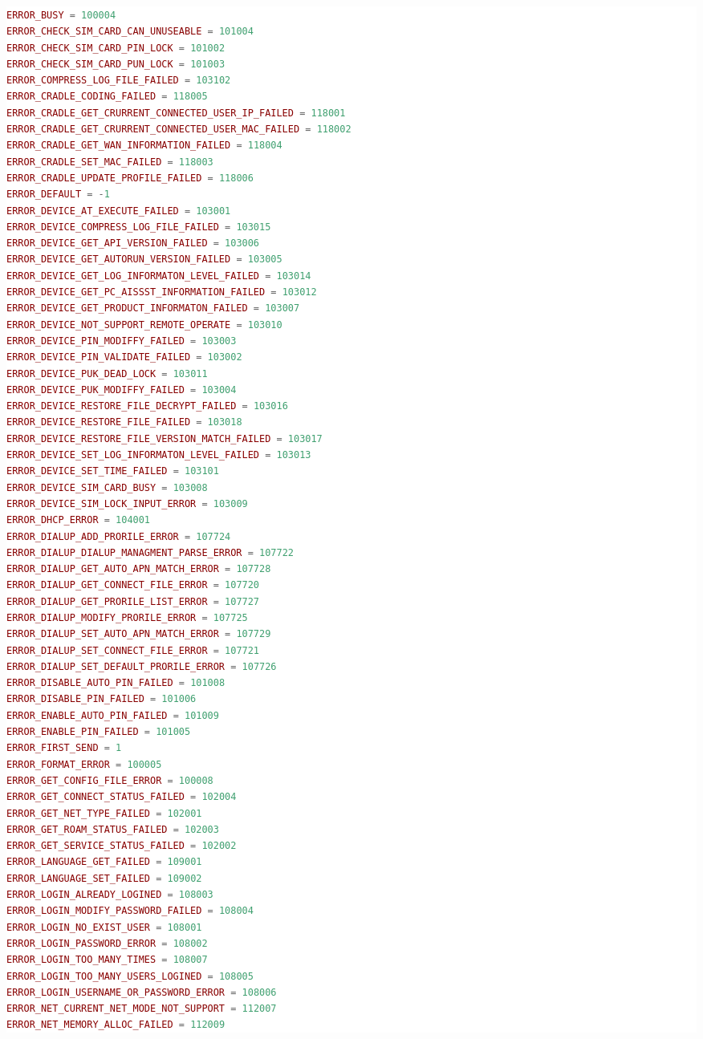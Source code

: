```php
ERROR_BUSY = 100004
ERROR_CHECK_SIM_CARD_CAN_UNUSEABLE = 101004
ERROR_CHECK_SIM_CARD_PIN_LOCK = 101002
ERROR_CHECK_SIM_CARD_PUN_LOCK = 101003
ERROR_COMPRESS_LOG_FILE_FAILED = 103102
ERROR_CRADLE_CODING_FAILED = 118005
ERROR_CRADLE_GET_CRURRENT_CONNECTED_USER_IP_FAILED = 118001
ERROR_CRADLE_GET_CRURRENT_CONNECTED_USER_MAC_FAILED = 118002
ERROR_CRADLE_GET_WAN_INFORMATION_FAILED = 118004
ERROR_CRADLE_SET_MAC_FAILED = 118003
ERROR_CRADLE_UPDATE_PROFILE_FAILED = 118006
ERROR_DEFAULT = -1
ERROR_DEVICE_AT_EXECUTE_FAILED = 103001
ERROR_DEVICE_COMPRESS_LOG_FILE_FAILED = 103015
ERROR_DEVICE_GET_API_VERSION_FAILED = 103006
ERROR_DEVICE_GET_AUTORUN_VERSION_FAILED = 103005
ERROR_DEVICE_GET_LOG_INFORMATON_LEVEL_FAILED = 103014
ERROR_DEVICE_GET_PC_AISSST_INFORMATION_FAILED = 103012
ERROR_DEVICE_GET_PRODUCT_INFORMATON_FAILED = 103007
ERROR_DEVICE_NOT_SUPPORT_REMOTE_OPERATE = 103010
ERROR_DEVICE_PIN_MODIFFY_FAILED = 103003
ERROR_DEVICE_PIN_VALIDATE_FAILED = 103002
ERROR_DEVICE_PUK_DEAD_LOCK = 103011
ERROR_DEVICE_PUK_MODIFFY_FAILED = 103004
ERROR_DEVICE_RESTORE_FILE_DECRYPT_FAILED = 103016
ERROR_DEVICE_RESTORE_FILE_FAILED = 103018
ERROR_DEVICE_RESTORE_FILE_VERSION_MATCH_FAILED = 103017
ERROR_DEVICE_SET_LOG_INFORMATON_LEVEL_FAILED = 103013
ERROR_DEVICE_SET_TIME_FAILED = 103101
ERROR_DEVICE_SIM_CARD_BUSY = 103008
ERROR_DEVICE_SIM_LOCK_INPUT_ERROR = 103009
ERROR_DHCP_ERROR = 104001
ERROR_DIALUP_ADD_PRORILE_ERROR = 107724
ERROR_DIALUP_DIALUP_MANAGMENT_PARSE_ERROR = 107722
ERROR_DIALUP_GET_AUTO_APN_MATCH_ERROR = 107728
ERROR_DIALUP_GET_CONNECT_FILE_ERROR = 107720
ERROR_DIALUP_GET_PRORILE_LIST_ERROR = 107727
ERROR_DIALUP_MODIFY_PRORILE_ERROR = 107725
ERROR_DIALUP_SET_AUTO_APN_MATCH_ERROR = 107729
ERROR_DIALUP_SET_CONNECT_FILE_ERROR = 107721
ERROR_DIALUP_SET_DEFAULT_PRORILE_ERROR = 107726
ERROR_DISABLE_AUTO_PIN_FAILED = 101008
ERROR_DISABLE_PIN_FAILED = 101006
ERROR_ENABLE_AUTO_PIN_FAILED = 101009
ERROR_ENABLE_PIN_FAILED = 101005
ERROR_FIRST_SEND = 1
ERROR_FORMAT_ERROR = 100005
ERROR_GET_CONFIG_FILE_ERROR = 100008
ERROR_GET_CONNECT_STATUS_FAILED = 102004
ERROR_GET_NET_TYPE_FAILED = 102001
ERROR_GET_ROAM_STATUS_FAILED = 102003
ERROR_GET_SERVICE_STATUS_FAILED = 102002
ERROR_LANGUAGE_GET_FAILED = 109001
ERROR_LANGUAGE_SET_FAILED = 109002
ERROR_LOGIN_ALREADY_LOGINED = 108003
ERROR_LOGIN_MODIFY_PASSWORD_FAILED = 108004
ERROR_LOGIN_NO_EXIST_USER = 108001
ERROR_LOGIN_PASSWORD_ERROR = 108002
ERROR_LOGIN_TOO_MANY_TIMES = 108007
ERROR_LOGIN_TOO_MANY_USERS_LOGINED = 108005
ERROR_LOGIN_USERNAME_OR_PASSWORD_ERROR = 108006
ERROR_NET_CURRENT_NET_MODE_NOT_SUPPORT = 112007
ERROR_NET_MEMORY_ALLOC_FAILED = 112009
```